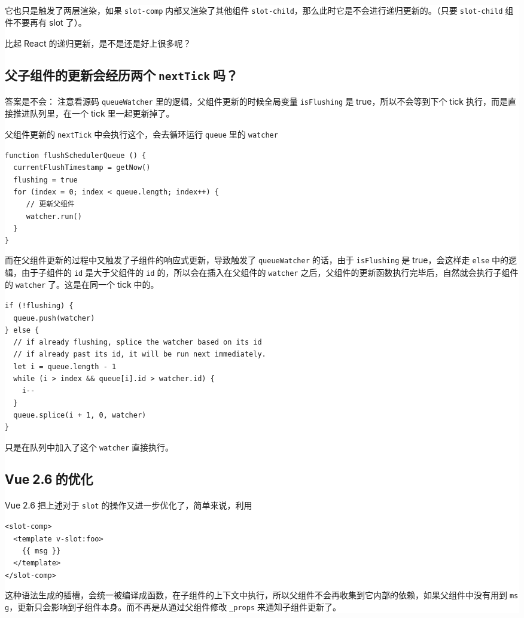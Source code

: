 它也只是触发了两层渲染，如果 `slot-comp` 内部又渲染了其他组件 `slot-child`，那么此时它是不会进行递归更新的。（只要 `slot-child` 组件不要再有 slot 了）。

比起 React 的递归更新，是不是还是好上很多呢？

## 父子组件的更新会经历两个 `nextTick` 吗？

答案是不会： 注意看源码 `queueWatcher` 里的逻辑，父组件更新的时候全局变量 `isFlushing` 是 true，所以不会等到下个 tick 执行，而是直接推进队列里，在一个 tick 里一起更新掉了。

父组件更新的 `nextTick` 中会执行这个，会去循环运行 `queue` 里的 `watcher`

```
function flushSchedulerQueue () {
  currentFlushTimestamp = getNow()
  flushing = true
  for (index = 0; index < queue.length; index++) {
     // 更新父组件
     watcher.run()
  }
}
```

而在父组件更新的过程中又触发了子组件的响应式更新，导致触发了 `queueWatcher` 的话，由于 `isFlushing` 是 true，会这样走 `else` 中的逻辑，由于子组件的 `id` 是大于父组件的 `id` 的，所以会在插入在父组件的 `watcher` 之后，父组件的更新函数执行完毕后，自然就会执行子组件的 `watcher` 了。这是在同一个 tick 中的。

```
if (!flushing) {
  queue.push(watcher)
} else {
  // if already flushing, splice the watcher based on its id
  // if already past its id, it will be run next immediately.
  let i = queue.length - 1
  while (i > index && queue[i].id > watcher.id) {
    i--
  }
  queue.splice(i + 1, 0, watcher)
}
```

只是在队列中加入了这个 `watcher` 直接执行。

## Vue 2.6 的优化

Vue 2.6 把上述对于 `slot` 的操作又进一步优化了，简单来说，利用

```
<slot-comp>
  <template v-slot:foo>
    {{ msg }}
  </template>
</slot-comp>
```

这种语法生成的插槽，会统一被编译成函数，在子组件的上下文中执行，所以父组件不会再收集到它内部的依赖，如果父组件中没有用到 `msg`，更新只会影响到子组件本身。而不再是从通过父组件修改 `_props` 来通知子组件更新了。
